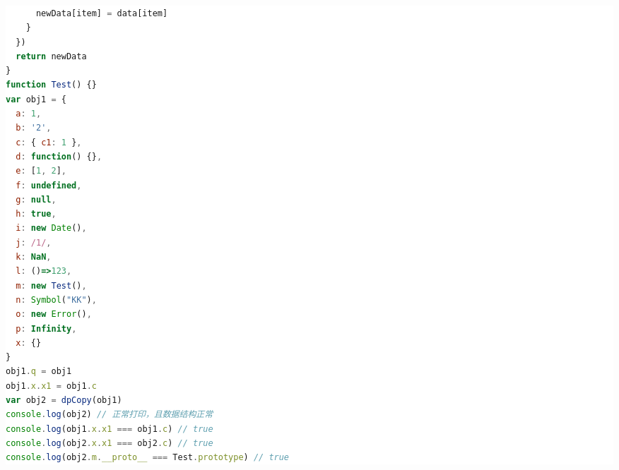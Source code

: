 ```js
      newData[item] = data[item]
    }
  })
  return newData
}
function Test() {}
var obj1 = {
  a: 1,
  b: '2',
  c: { c1: 1 },
  d: function() {},
  e: [1, 2],
  f: undefined,
  g: null,
  h: true,
  i: new Date(),
  j: /1/,
  k: NaN,
  l: ()=>123,
  m: new Test(),
  n: Symbol("KK"),
  o: new Error(),
  p: Infinity,
  x: {}
}
obj1.q = obj1
obj1.x.x1 = obj1.c
var obj2 = dpCopy(obj1)
console.log(obj2) // 正常打印，且数据结构正常
console.log(obj1.x.x1 === obj1.c) // true
console.log(obj2.x.x1 === obj2.c) // true
console.log(obj2.m.__proto__ === Test.prototype) // true
```